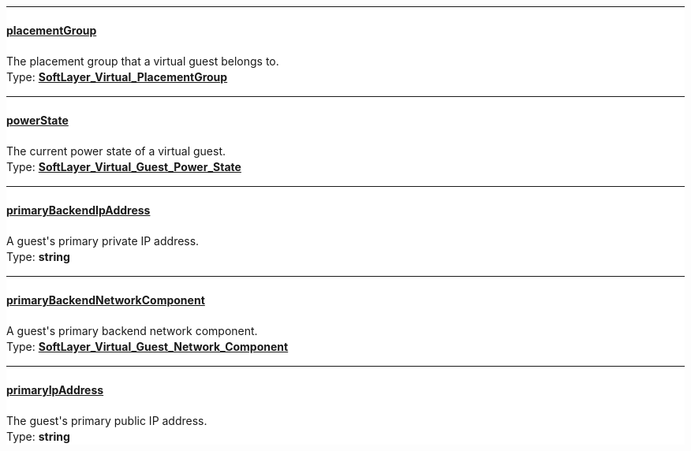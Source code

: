 

</div>
<div class="prop-row">

-----
[placementGroup]: #placementgroup
#### [placementGroup]
The placement group that a virtual guest belongs to.  
<span class="type-label">Type: </span>**<a href='/reference/datatypes/SoftLayer_Virtual_PlacementGroup'>SoftLayer_Virtual_PlacementGroup </a>**  



</div>
<div class="prop-row">

-----
[powerState]: #powerstate
#### [powerState]
The current power state of a virtual guest.  
<span class="type-label">Type: </span>**<a href='/reference/datatypes/SoftLayer_Virtual_Guest_Power_State'>SoftLayer_Virtual_Guest_Power_State </a>**  



</div>
<div class="prop-row">

-----
[primaryBackendIpAddress]: #primarybackendipaddress
#### [primaryBackendIpAddress]
A guest's primary private IP address.  
<span class="type-label">Type: </span>**string**  



</div>
<div class="prop-row">

-----
[primaryBackendNetworkComponent]: #primarybackendnetworkcomponent
#### [primaryBackendNetworkComponent]
A guest's primary backend network component.  
<span class="type-label">Type: </span>**<a href='/reference/datatypes/SoftLayer_Virtual_Guest_Network_Component'>SoftLayer_Virtual_Guest_Network_Component </a>**  



</div>
<div class="prop-row">

-----
[primaryIpAddress]: #primaryipaddress
#### [primaryIpAddress]
The guest's primary public IP address.  
<span class="type-label">Type: </span>**string**  



</div>
<div class="prop-row">


[accountId]: #accountid
[createDate]: #createdate
[dedicatedAccountHostOnlyFlag]: #dedicatedaccounthostonlyflag
[deviceStatusId]: #devicestatusid
[domain]: #domain
[fullyQualifiedDomainName]: #fullyqualifieddomainname
[hostname]: #hostname
[id]: #id
[lastPowerStateId]: #lastpowerstateid
[lastVerifiedDate]: #lastverifieddate
[maxCpu]: #maxcpu
[maxCpuUnits]: #maxcpuunits
[maxMemory]: #maxmemory
[metricPollDate]: #metricpolldate
[modifyDate]: #modifydate
[notes]: #notes
[placementGroupId]: #placementgroupid
[postInstallScriptUri]: #postinstallscripturi
[provisionDate]: #provisiondate
[startCpus]: #startcpus
[statusId]: #statusid
[supplementalCreateObjectOptions]: #supplementalcreateobjectoptions
[typeId]: #typeid
[uuid]: #uuid
[account]: #account
[accountOwnedPoolFlag]: #accountownedpoolflag
[activeNetworkMonitorIncident]: #activenetworkmonitorincident
[activeTickets]: #activetickets
[activeTransaction]: #activetransaction
[activeTransactions]: #activetransactions
[allowedHost]: #allowedhost
[allowedNetworkStorage]: #allowednetworkstorage
[allowedNetworkStorageReplicas]: #allowednetworkstoragereplicas
[antivirusSpywareSoftwareComponent]: #antivirusspywaresoftwarecomponent
[applicationDeliveryController]: #applicationdeliverycontroller
[attributes]: #attributes
[availableMonitoring]: #availablemonitoring
[averageDailyPrivateBandwidthUsage]: #averagedailyprivatebandwidthusage
[averageDailyPublicBandwidthUsage]: #averagedailypublicbandwidthusage
[backendNetworkComponents]: #backendnetworkcomponents
[backendRouters]: #backendrouters
[bandwidthAllocation]: #bandwidthallocation
[bandwidthAllotmentDetail]: #bandwidthallotmentdetail
[billingCycleBandwidthUsage]: #billingcyclebandwidthusage
[billingCyclePrivateBandwidthUsage]: #billingcycleprivatebandwidthusage
[billingCyclePublicBandwidthUsage]: #billingcyclepublicbandwidthusage
[billingItem]: #billingitem
[blockCancelBecauseDisconnectedFlag]: #blockcancelbecausedisconnectedflag
[blockDeviceTemplateGroup]: #blockdevicetemplategroup
[blockDevices]: #blockdevices
[browserConsoleAccessLogs]: #browserconsoleaccesslogs
[consoleData]: #consoledata
[consoleIpAddressFlag]: #consoleipaddressflag
[consoleIpAddressRecord]: #consoleipaddressrecord
[continuousDataProtectionSoftwareComponent]: #continuousdataprotectionsoftwarecomponent
[controlPanel]: #controlpanel
[currentBandwidthSummary]: #currentbandwidthsummary
[datacenter]: #datacenter
[dedicatedHost]: #dedicatedhost
[deviceStatus]: #devicestatus
[evaultNetworkStorage]: #evaultnetworkstorage
[firewallServiceComponent]: #firewallservicecomponent
[frontendNetworkComponents]: #frontendnetworkcomponents
[frontendRouters]: #frontendrouters
[globalIdentifier]: #globalidentifier
[gpuCount]: #gpucount
[gpuType]: #gputype
[guestBootParameter]: #guestbootparameter
[hardwareFunctionDescription]: #hardwarefunctiondescription
[host]: #host
[hostIpsSoftwareComponent]: #hostipssoftwarecomponent
[hourlyBillingFlag]: #hourlybillingflag
[inboundPrivateBandwidthUsage]: #inboundprivatebandwidthusage
[inboundPublicBandwidthUsage]: #inboundpublicbandwidthusage
[internalTagReferences]: #internaltagreferences
[lastKnownPowerState]: #lastknownpowerstate
[lastOperatingSystemReload]: #lastoperatingsystemreload
[lastTransaction]: #lasttransaction
[latestNetworkMonitorIncident]: #latestnetworkmonitorincident
[localDiskFlag]: #localdiskflag
[location]: #location
[managedResourceFlag]: #managedresourceflag
[metricTrackingObject]: #metrictrackingobject
[metricTrackingObjectId]: #metrictrackingobjectid
[monitoringRobot]: #monitoringrobot
[monitoringServiceComponent]: #monitoringservicecomponent
[monitoringServiceEligibilityFlag]: #monitoringserviceeligibilityflag
[monitoringUserNotification]: #monitoringusernotification
[networkComponents]: #networkcomponents
[networkMonitorIncidents]: #networkmonitorincidents
[networkMonitors]: #networkmonitors
[networkStorage]: #networkstorage
[networkVlans]: #networkvlans
[openCancellationTicket]: #opencancellationticket
[operatingSystem]: #operatingsystem
[operatingSystemReferenceCode]: #operatingsystemreferencecode
[orderedPackageId]: #orderedpackageid
[outboundPrivateBandwidthUsage]: #outboundprivatebandwidthusage
[outboundPublicBandwidthUsage]: #outboundpublicbandwidthusage
[overBandwidthAllocationFlag]: #overbandwidthallocationflag
[pendingMigrationFlag]: #pendingmigrationflag
[primaryNetworkComponent]: #primarynetworkcomponent
[privateNetworkOnlyFlag]: #privatenetworkonlyflag
[projectedOverBandwidthAllocationFlag]: #projectedoverbandwidthallocationflag
[projectedPublicBandwidthUsage]: #projectedpublicbandwidthusage
[recentEvents]: #recentevents
[regionalGroup]: #regionalgroup
[regionalInternetRegistry]: #regionalinternetregistry
[reservedCapacityGroup]: #reservedcapacitygroup
[reservedCapacityGroupFlag]: #reservedcapacitygroupflag
[reservedCapacityGroupInstance]: #reservedcapacitygroupinstance
[scaleAssets]: #scaleassets
[scaleMember]: #scalemember
[scaledFlag]: #scaledflag
[securityScanRequests]: #securityscanrequests
[serverRoom]: #serverroom
[softwareComponents]: #softwarecomponents
[sshKeys]: #sshkeys
[status]: #status
[tagReferences]: #tagreferences
[transientGuestFlag]: #transientguestflag
[transientWebhookURI]: #transientwebhookuri
[type]: #type
[upgradeRequest]: #upgraderequest
[userData]: #userdata
[users]: #users
[virtualRack]: #virtualrack
[virtualRackId]: #virtualrackid
[virtualRackName]: #virtualrackname
[activeNetworkMonitorIncidentCount]: #activenetworkmonitorincidentcount
[activeTicketCount]: #activeticketcount
[activeTransactionCount]: #activetransactioncount
[allowedNetworkStorageCount]: #allowednetworkstoragecount
[allowedNetworkStorageReplicaCount]: #allowednetworkstoragereplicacount
[attributeCount]: #attributecount
[availableMonitoringCount]: #availablemonitoringcount
[backendNetworkComponentCount]: #backendnetworkcomponentcount
[backendRouterCount]: #backendroutercount
[billingCycleBandwidthUsageCount]: #billingcyclebandwidthusagecount
[blockDeviceCount]: #blockdevicecount
[browserConsoleAccessLogCount]: #browserconsoleaccesslogcount
[evaultNetworkStorageCount]: #evaultnetworkstoragecount
[frontendNetworkComponentCount]: #frontendnetworkcomponentcount
[internalTagReferenceCount]: #internaltagreferencecount
[monitoringUserNotificationCount]: #monitoringusernotificationcount
[networkComponentCount]: #networkcomponentcount
[networkMonitorCount]: #networkmonitorcount
[networkMonitorIncidentCount]: #networkmonitorincidentcount
[networkStorageCount]: #networkstoragecount
[networkVlanCount]: #networkvlancount
[recentEventCount]: #recenteventcount
[scaleAssetCount]: #scaleassetcount
[securityScanRequestCount]: #securityscanrequestcount
[softwareComponentCount]: #softwarecomponentcount
[sshKeyCount]: #sshkeycount
[tagReferenceCount]: #tagreferencecount
[userCount]: #usercount
[userDataCount]: #userdatacount